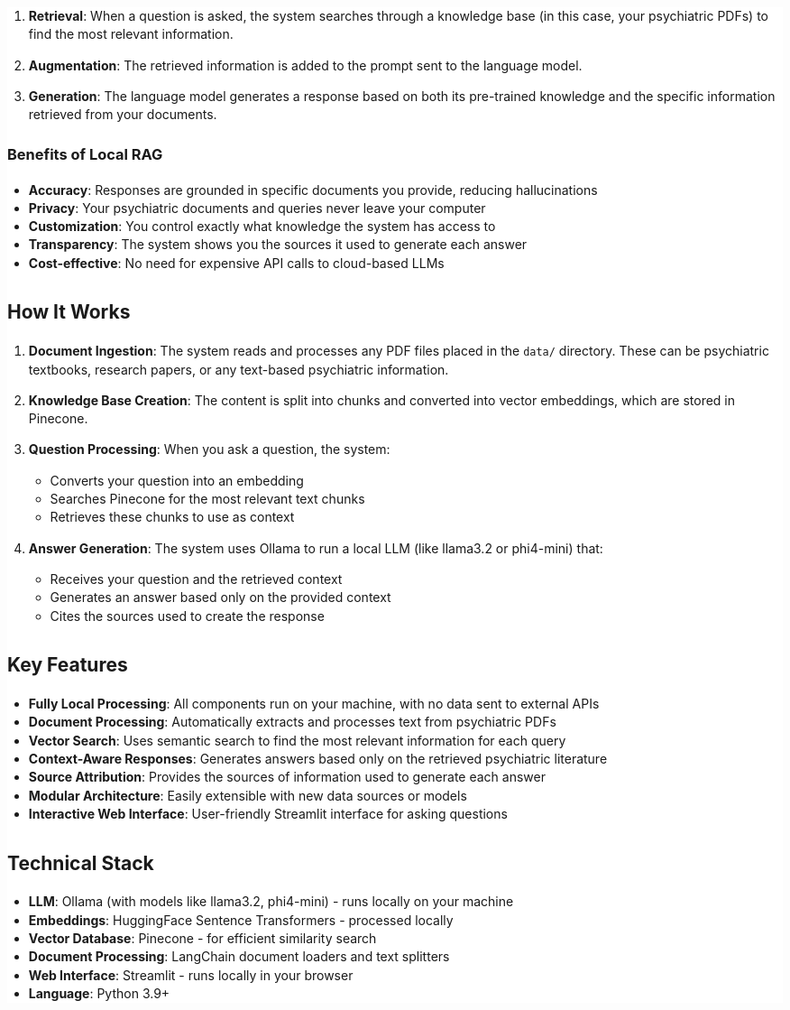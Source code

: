 1. **Retrieval**: When a question is asked, the system searches through a knowledge base (in this case, your psychiatric PDFs) to find the most relevant information.

2. **Augmentation**: The retrieved information is added to the prompt sent to the language model.

3. **Generation**: The language model generates a response based on both its pre-trained knowledge and the specific information retrieved from your documents.

### Benefits of Local RAG

- **Accuracy**: Responses are grounded in specific documents you provide, reducing hallucinations
- **Privacy**: Your psychiatric documents and queries never leave your computer
- **Customization**: You control exactly what knowledge the system has access to
- **Transparency**: The system shows you the sources it used to generate each answer
- **Cost-effective**: No need for expensive API calls to cloud-based LLMs

## How It Works

1. **Document Ingestion**: The system reads and processes any PDF files placed in the `data/` directory. These can be psychiatric textbooks, research papers, or any text-based psychiatric information.

2. **Knowledge Base Creation**: The content is split into chunks and converted into vector embeddings, which are stored in Pinecone.

3. **Question Processing**: When you ask a question, the system:
   - Converts your question into an embedding
   - Searches Pinecone for the most relevant text chunks
   - Retrieves these chunks to use as context

4. **Answer Generation**: The system uses Ollama to run a local LLM (like llama3.2 or phi4-mini) that:
   - Receives your question and the retrieved context
   - Generates an answer based only on the provided context
   - Cites the sources used to create the response

## Key Features

- **Fully Local Processing**: All components run on your machine, with no data sent to external APIs
- **Document Processing**: Automatically extracts and processes text from psychiatric PDFs
- **Vector Search**: Uses semantic search to find the most relevant information for each query
- **Context-Aware Responses**: Generates answers based only on the retrieved psychiatric literature
- **Source Attribution**: Provides the sources of information used to generate each answer
- **Modular Architecture**: Easily extensible with new data sources or models
- **Interactive Web Interface**: User-friendly Streamlit interface for asking questions

## Technical Stack

- **LLM**: Ollama (with models like llama3.2, phi4-mini) - runs locally on your machine
- **Embeddings**: HuggingFace Sentence Transformers - processed locally
- **Vector Database**: Pinecone - for efficient similarity search
- **Document Processing**: LangChain document loaders and text splitters
- **Web Interface**: Streamlit - runs locally in your browser
- **Language**: Python 3.9+
